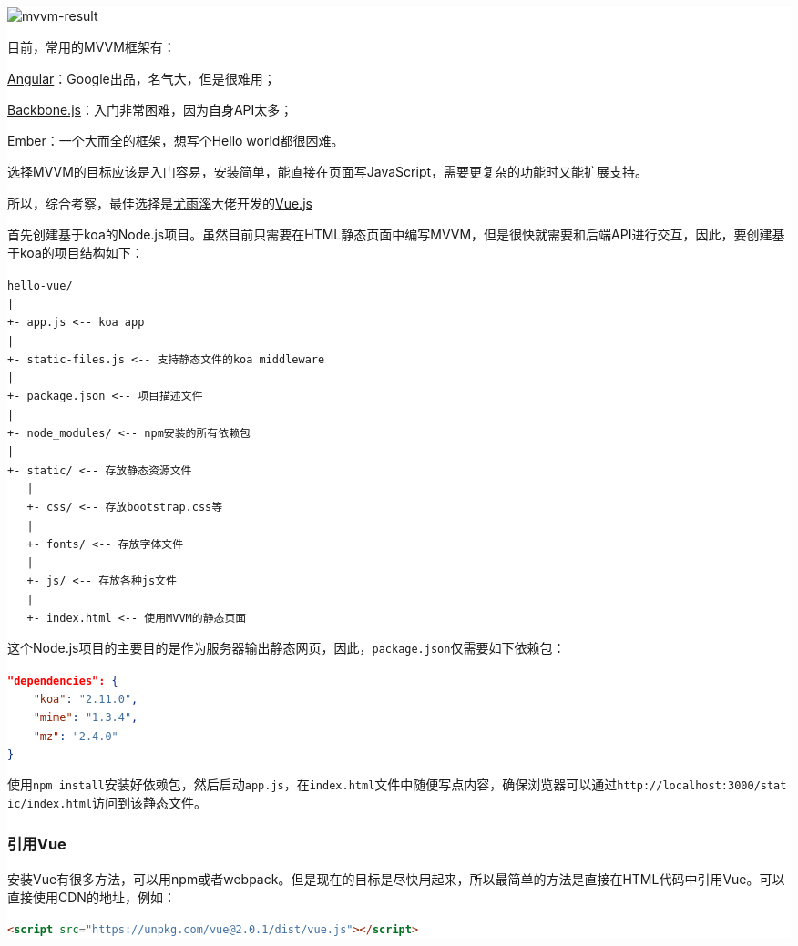 ![mvvm-result](https://www.liaoxuefeng.com/files/attachments/1109447696943168/l)

目前，常用的MVVM框架有：

[Angular](https://angularjs.org/)：Google出品，名气大，但是很难用；

[Backbone.js](http://backbonejs.org/)：入门非常困难，因为自身API太多；

[Ember](http://emberjs.com/)：一个大而全的框架，想写个Hello world都很困难。

选择MVVM的目标应该是入门容易，安装简单，能直接在页面写JavaScript，需要更复杂的功能时又能扩展支持。

所以，综合考察，最佳选择是[尤雨溪](http://weibo.com/p/1005051761511274)大佬开发的[Vue.js](http://vuejs.org/)

首先创建基于koa的Node.js项目。虽然目前只需要在HTML静态页面中编写MVVM，但是很快就需要和后端API进行交互，因此，要创建基于koa的项目结构如下：

```
hello-vue/
|
+- app.js <-- koa app
|
+- static-files.js <-- 支持静态文件的koa middleware
|
+- package.json <-- 项目描述文件
|
+- node_modules/ <-- npm安装的所有依赖包
|
+- static/ <-- 存放静态资源文件
   |
   +- css/ <-- 存放bootstrap.css等
   |
   +- fonts/ <-- 存放字体文件
   |
   +- js/ <-- 存放各种js文件
   |
   +- index.html <-- 使用MVVM的静态页面
```

这个Node.js项目的主要目的是作为服务器输出静态网页，因此，`package.json`仅需要如下依赖包：

```json
"dependencies": {
    "koa": "2.11.0",
    "mime": "1.3.4",
    "mz": "2.4.0"
}
```

使用`npm install`安装好依赖包，然后启动`app.js`，在`index.html`文件中随便写点内容，确保浏览器可以通过`http://localhost:3000/static/index.html`访问到该静态文件。

### 引用Vue

安装Vue有很多方法，可以用npm或者webpack。但是现在的目标是尽快用起来，所以最简单的方法是直接在HTML代码中引用Vue。可以直接使用CDN的地址，例如：

```html
<script src="https://unpkg.com/vue@2.0.1/dist/vue.js"></script>
```
